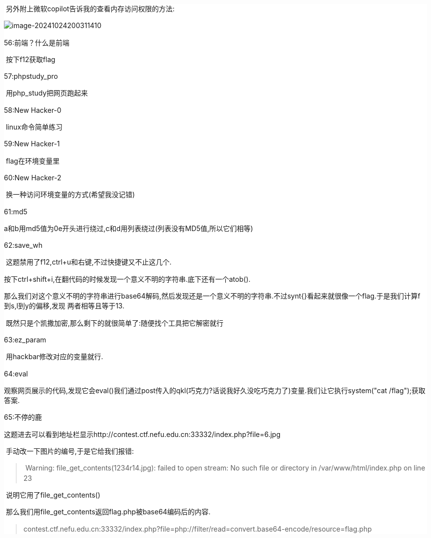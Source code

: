 ​	另外附上微软copilot告诉我的查看内存访问权限的方法:

![image-20241024200311410](C:\Users\POI\AppData\Roaming\Typora\typora-user-images\image-20241024200311410.png)



56:前端？什么是前端

​	按下f12获取flag

57:phpstudy_pro

​	用php_study把网页跑起来

58:New Hacker-0

​	linux命令简单练习

59:New Hacker-1

​	flag在环境变量里

60:New Hacker-2

​	换一种访问环境变量的方式(希望我没记错)

61:md5

​	a和b用md5值为0e开头进行绕过,c和d用列表绕过(列表没有MD5值,所以它们相等)

62:save_wh

​	这题禁用了f12,ctrl+u和右键,不过快捷键又不止这几个.

​	按下ctrl+shift+i,在翻代码的时候发现一个意义不明的字符串.底下还有一个atob().

​	那么我们对这个意义不明的字符串进行base64解码,然后发现还是一个意义不明的字符串.不过synt{}看起来就很像一个flag.于是我们计算f到s,l到y的偏移,发现	两者相等且等于13.

​	既然只是个凯撒加密,那么剩下的就很简单了:随便找个工具把它解密就行

63:ez_param

​	用hackbar修改对应的变量就行.

64:eval

​	观察网页展示的代码,发现它会eval()我们通过post传入的qkl(巧克力?话说我好久没吃巧克力了)变量.我们让它执行system("cat /flag");获取答案.

65:不停的鹿

​	这题进去可以看到地址栏显示http://contest.ctf.nefu.edu.cn:33332/index.php?file=6.jpg

​	手动改一下图片的编号,于是它给我们报错:

> ​	Warning: file_get_contents(1234r14.jpg): failed to open stream: No such file or directory in /var/www/html/index.php on line 23

​	说明它用了file_get_contents()

​	那么我们用file_get_contents返回flag.php被base64编码后的内容.

> ​	contest.ctf.nefu.edu.cn:33332/index.php?file=php://filter/read=convert.base64-encode/resource=flag.php
>

